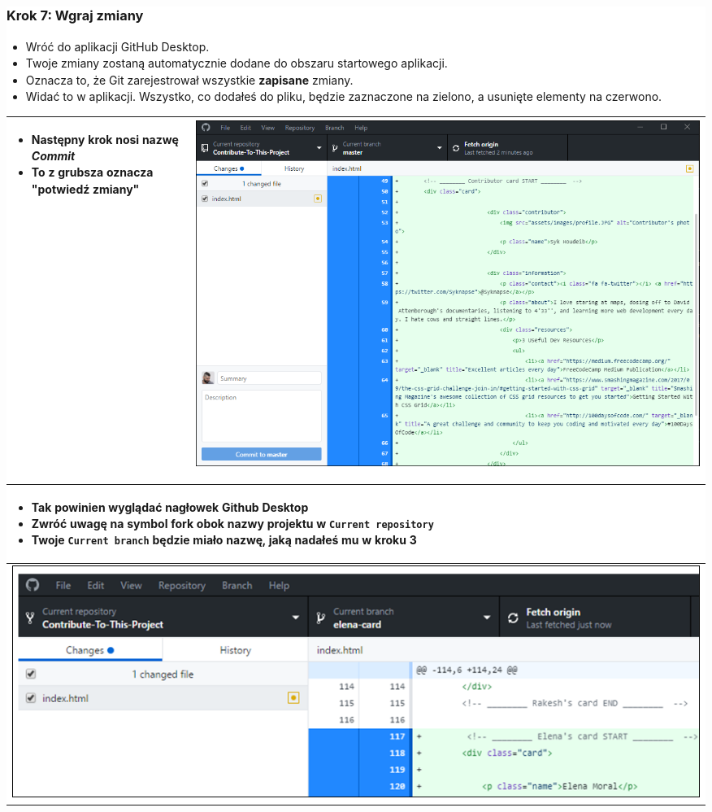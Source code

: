 
### Krok 7: Wgraj zmiany

- Wróć do aplikacji GitHub Desktop.
- Twoje zmiany zostaną automatycznie dodane do obszaru startowego aplikacji.
- Oznacza to, że Git zarejestrował wszystkie **zapisane** zmiany.
- Widać to w aplikacji. Wszystko, co dodałeś do pliku, będzie zaznaczone na zielono, a usunięte elementy na czerwono.

| <ul><li>Następny krok nosi nazwę _Commit_</li><li>To z grubsza oznacza "potwiedź zmiany"</li></ul> | ![Commit changes](readme-only/commit.PNG "The changes you've added should appear in green on the right side of GitHub desktop app. The commit button is on the bottom left") |
| :-------------------------------------------------------------------------------------------------- | ---------------------------------------------------------------------------------------------------------------------------------------------------------------------------: |


| <ul><li>Tak powinien wyglądać nagłowek Github Desktop</li><li>Zwróć uwagę na symbol fork obok nazwy projektu w `Current repository`</li><li>Twoje `Current branch` będzie miało nazwę, jaką nadałeś mu w kroku 3</li></ul> |
| :-------------------------------------------------------------------------------------------------------------------------------------------------------------------------------------------------------------------------------- |
| ![Commit changes](readme-only/commit-header.PNG "The changes you've added should appear in green on the right side of GitHub desktop app. The commit button is on the bottom left")                                               |
